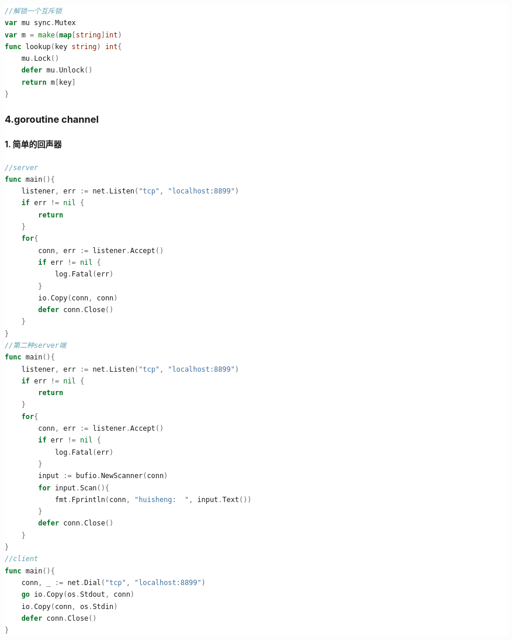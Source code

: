 ~~~go
//解锁一个互斥锁
var mu sync.Mutex
var m = make(map[string]int)
func lookup(key string) int{
    mu.Lock()
    defer mu.Unlock()
    return m[key]
}
~~~

### 4.goroutine channel

#### 1. 简单的回声器

~~~go
//server
func main(){
	listener, err := net.Listen("tcp", "localhost:8899")
	if err != nil {
		return
	}
	for{
		conn, err := listener.Accept()
		if err != nil {
			log.Fatal(err)
		}
		io.Copy(conn, conn)
		defer conn.Close()
	}
}
//第二种server端
func main(){
	listener, err := net.Listen("tcp", "localhost:8899")
	if err != nil {
		return
	}
	for{
		conn, err := listener.Accept()
		if err != nil {
			log.Fatal(err)
		}
		input := bufio.NewScanner(conn)
		for input.Scan(){
			fmt.Fprintln(conn, "huisheng:  ", input.Text())
		}
		defer conn.Close()
	}
}
//client
func main(){
	conn, _ := net.Dial("tcp", "localhost:8899")
	go io.Copy(os.Stdout, conn)
	io.Copy(conn, os.Stdin)
	defer conn.Close()
}
~~~
